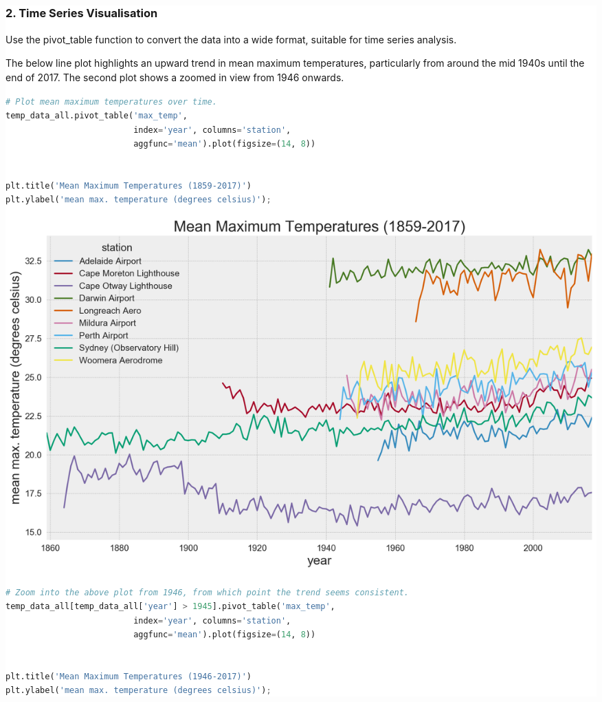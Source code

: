 

### 2. Time Series Visualisation

Use the pivot_table function to convert the data into a wide format, suitable for time series analysis.

The below line plot highlights an upward trend in mean maximum temperatures, particularly from around the mid 1940s until the end of 2017. The second plot shows a zoomed in view from 1946 onwards.


```python
# Plot mean maximum temperatures over time.
temp_data_all.pivot_table('max_temp',
                          index='year', columns='station',
                          aggfunc='mean').plot(figsize=(14, 8)) 


plt.title('Mean Maximum Temperatures (1859-2017)')
plt.ylabel('mean max. temperature (degrees celsius)');
```


![png](output_19_0.png)



```python
# Zoom into the above plot from 1946, from which point the trend seems consistent.
temp_data_all[temp_data_all['year'] > 1945].pivot_table('max_temp',
                          index='year', columns='station',
                          aggfunc='mean').plot(figsize=(14, 8)) 


plt.title('Mean Maximum Temperatures (1946-2017)')
plt.ylabel('mean max. temperature (degrees celsius)');
```
